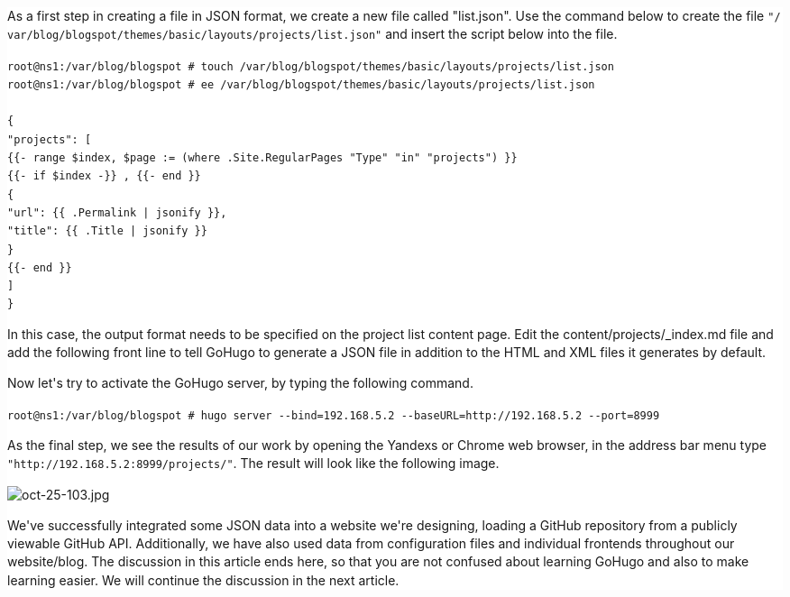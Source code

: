 As a first step in creating a file in JSON format, we create a new file called "list.json". Use the command below to create the file `"/var/blog/blogspot/themes/basic/layouts/projects/list.json"` and insert the script below into the file.

```
root@ns1:/var/blog/blogspot # touch /var/blog/blogspot/themes/basic/layouts/projects/list.json
root@ns1:/var/blog/blogspot # ee /var/blog/blogspot/themes/basic/layouts/projects/list.json

{
"projects": [
{{- range $index, $page := (where .Site.RegularPages "Type" "in" "projects") }}
{{- if $index -}} , {{- end }}
{
"url": {{ .Permalink | jsonify }},
"title": {{ .Title | jsonify }}
}
{{- end }}
]
}
```

In this case, the output format needs to be specified on the project list content page. Edit the content/projects/_index.md file and add the following front line to tell GoHugo to generate a JSON file in addition to the HTML and XML files it generates by default.

Now let's try to activate the GoHugo server, by typing the following command.

```
root@ns1:/var/blog/blogspot # hugo server --bind=192.168.5.2 --baseURL=http://192.168.5.2 --port=8999
```

As the final step, we see the results of our work by opening the Yandexs or Chrome web browser, in the address bar menu type `"http://192.168.5.2:8999/projects/"`. The result will look like the following image.

![oct-25-103.jpg](https://gitlab.com/unixbsdshell/unixbsdshell.gitlab.io/-/raw/main/images/oct-25-103.jpg)


We've successfully integrated some JSON data into a website we're designing, loading a GitHub repository from a publicly viewable GitHub API. Additionally, we have also used data from configuration files and individual frontends throughout our website/blog. The discussion in this article ends here, so that you are not confused about learning GoHugo and also to make learning easier. We will continue the discussion in the next article.